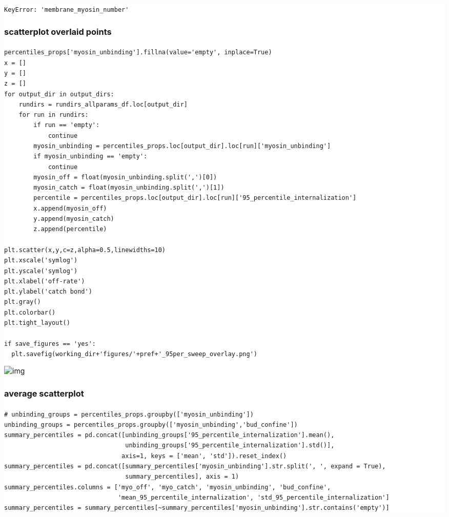     KeyError: 'membrane_myosin_number'


<a id="org9016fd7"></a>

### scatterplot overlaid points

    percentiles_props['myosin_unbinding'].fillna(value='empty', inplace=True)
    x = []
    y = []
    z = []
    for output_dir in output_dirs:
        rundirs = rundirs_allparams_df.loc[output_dir]
        for run in rundirs:
            if run == 'empty':
                continue
            myosin_unbinding = percentiles_props.loc[output_dir].loc[run]['myosin_unbinding']
            if myosin_unbinding == 'empty':
                continue
            myosin_off = float(myosin_unbinding.split(',')[0])
            myosin_catch = float(myosin_unbinding.split(',')[1])
            percentile = percentiles_props.loc[output_dir].loc[run]['95_percentile_internalization']
            x.append(myosin_off)
            y.append(myosin_catch)
            z.append(percentile)
            
    plt.scatter(x,y,c=z,alpha=0.5,linewidths=10)
    plt.xscale('symlog')
    plt.yscale('symlog')
    plt.xlabel('off-rate')
    plt.ylabel('catch bond')
    plt.gray()
    plt.colorbar()
    plt.tight_layout()
    
    if save_figures == 'yes':
      plt.savefig(working_dir+'figures/'+pref+'_95per_sweep_overlay.png')

![img](./.ob-jupyter/7ccff35d5176910ba2dacadbb8b8a2360e6e65b3.png)


<a id="org7587f9b"></a>

### average scatterplot

    # unbinding_groups = percentiles_props.groupby(['myosin_unbinding'])
    unbinding_groups = percentiles_props.groupby(['myosin_unbinding','bud_confine'])
    summary_percentiles = pd.concat([unbinding_groups['95_percentile_internalization'].mean(),
                                     unbinding_groups['95_percentile_internalization'].std()],
                                    axis=1, keys = ['mean', 'std']).reset_index()
    summary_percentiles = pd.concat([summary_percentiles['myosin_unbinding'].str.split(', ', expand = True),
                                     summary_percentiles], axis = 1)
    summary_percentiles.columns = ['myo_off', 'myo_catch', 'myosin_unbinding', 'bud_confine',
                                   'mean_95_percentile_internalization', 'std_95_percentile_internalization']
    summary_percentiles = summary_percentiles[~summary_percentiles['myosin_unbinding'].str.contains('empty')]
